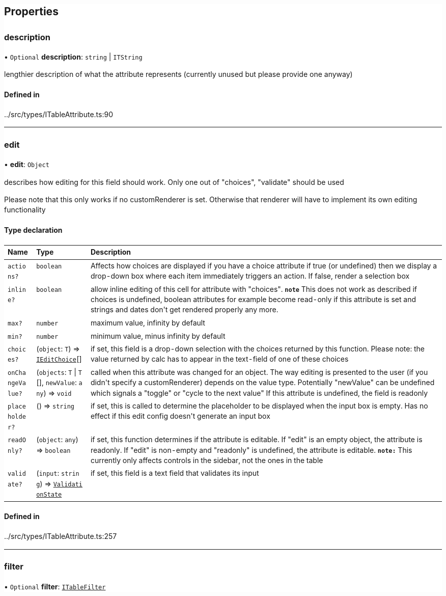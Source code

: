 ## Properties

### description

• `Optional` **description**: `string` \| `ITString`

lengthier description of what the attribute represents
(currently unused but please provide one anyway)

#### Defined in

../src/types/ITableAttribute.ts:90

___

### edit

• **edit**: `Object`

describes how editing for this field should work. Only one out of "choices", "validate"
should be used

Please note that this only works if no customRenderer is set. Otherwise that renderer
will have to implement its own editing functionality

#### Type declaration

| Name | Type | Description |
| :------ | :------ | :------ |
| `actions?` | `boolean` | Affects how choices are displayed if you have a choice attribute if true (or undefined) then we display a drop-down box where each item immediately triggers an action. If false, render a selection box |
| `inline?` | `boolean` | allow inline editing of this cell for attribute with "choices".  **`note`** This does not work as described if choices is undefined, boolean attributes for example       become read-only if this attribute is set and strings and dates don't get rendered       properly any more. |
| `max?` | `number` | maximum value, infinity by default |
| `min?` | `number` | minimum value, minus infinity by default |
| `choices?` | (`object`: `T`) => [`IEditChoice`](types.IEditChoice.md)[] | if set, this field is a drop-down selection with the choices returned by this function. Please note: the value returned by calc has to appear in the text-field of one of these   choices |
| `onChangeValue?` | (`objects`: `T` \| `T`[], `newValue`: `any`) => `void` | called when this attribute was changed for an object. The way editing is presented to the user (if you didn't specify a customRenderer) depends on the value type. Potentially "newValue" can be undefined which signals a "toggle" or "cycle to the next value"  If this attribute is undefined, the field is readonly |
| `placeholder?` | () => `string` | if set, this is called to determine the placeholder to be displayed when the input box is empty. Has no effect if this edit config doesn't generate an input box |
| `readOnly?` | (`object`: `any`) => `boolean` | if set, this function determines if the attribute is editable. If "edit" is an empty object, the attribute is readonly. If "edit" is non-empty and "readonly" is undefined, the attribute is editable.  **`note:`** This currently only affects controls in the sidebar, not the ones in the table |
| `validate?` | (`input`: `string`) => [`ValidationState`](../modules/types.md#validationstate) | if set, this field is a text field that validates its input |

#### Defined in

../src/types/ITableAttribute.ts:257

___

### filter

• `Optional` **filter**: [`ITableFilter`](types.ITableFilter.md)
